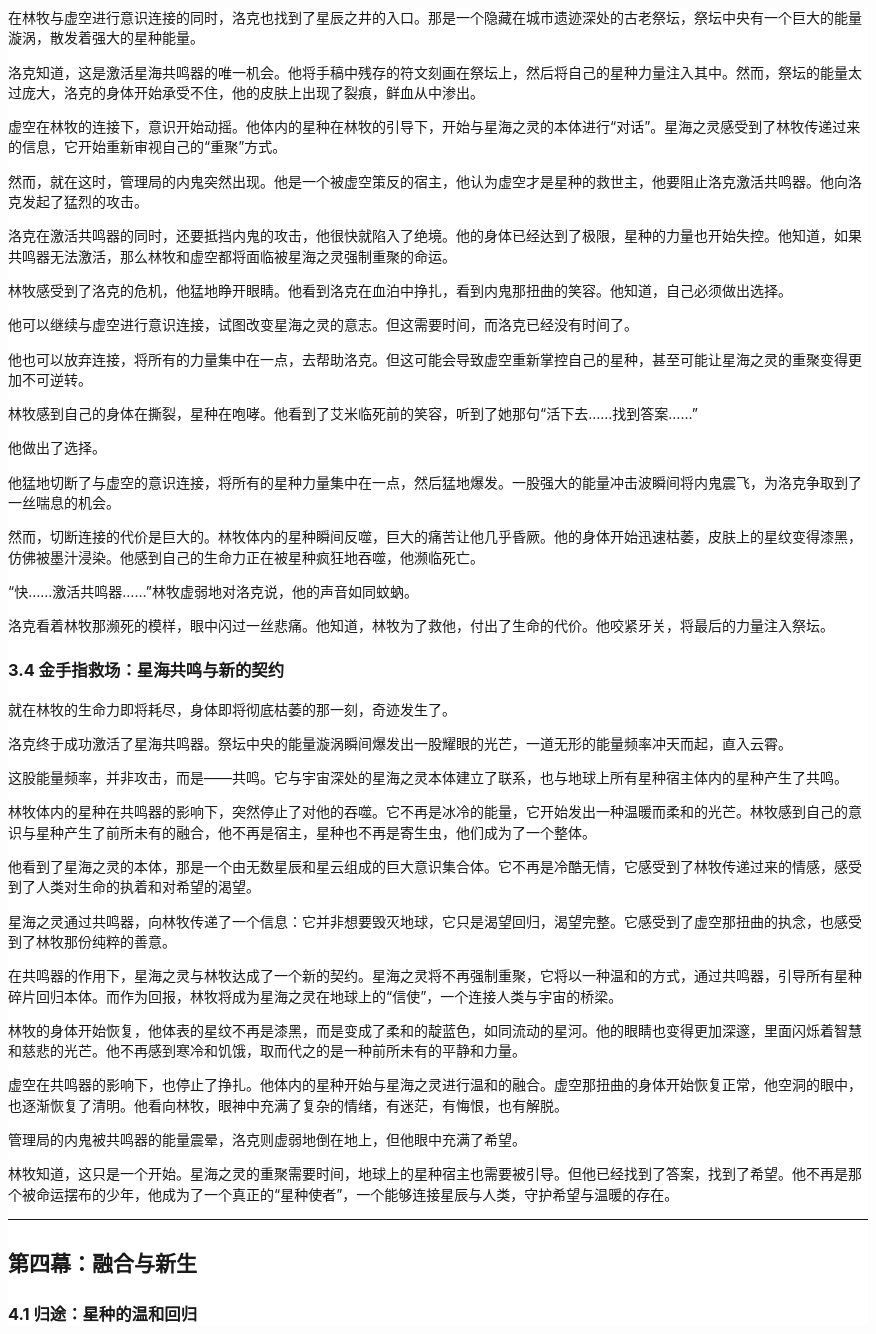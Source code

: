 在林牧与虚空进行意识连接的同时，洛克也找到了星辰之井的入口。那是一个隐藏在城市遗迹深处的古老祭坛，祭坛中央有一个巨大的能量漩涡，散发着强大的星种能量。

洛克知道，这是激活星海共鸣器的唯一机会。他将手稿中残存的符文刻画在祭坛上，然后将自己的星种力量注入其中。然而，祭坛的能量太过庞大，洛克的身体开始承受不住，他的皮肤上出现了裂痕，鲜血从中渗出。

虚空在林牧的连接下，意识开始动摇。他体内的星种在林牧的引导下，开始与星海之灵的本体进行“对话”。星海之灵感受到了林牧传递过来的信息，它开始重新审视自己的“重聚”方式。

然而，就在这时，管理局的内鬼突然出现。他是一个被虚空策反的宿主，他认为虚空才是星种的救世主，他要阻止洛克激活共鸣器。他向洛克发起了猛烈的攻击。

洛克在激活共鸣器的同时，还要抵挡内鬼的攻击，他很快就陷入了绝境。他的身体已经达到了极限，星种的力量也开始失控。他知道，如果共鸣器无法激活，那么林牧和虚空都将面临被星海之灵强制重聚的命运。

林牧感受到了洛克的危机，他猛地睁开眼睛。他看到洛克在血泊中挣扎，看到内鬼那扭曲的笑容。他知道，自己必须做出选择。

他可以继续与虚空进行意识连接，试图改变星海之灵的意志。但这需要时间，而洛克已经没有时间了。

他也可以放弃连接，将所有的力量集中在一点，去帮助洛克。但这可能会导致虚空重新掌控自己的星种，甚至可能让星海之灵的重聚变得更加不可逆转。

林牧感到自己的身体在撕裂，星种在咆哮。他看到了艾米临死前的笑容，听到了她那句“活下去……找到答案……”

他做出了选择。

他猛地切断了与虚空的意识连接，将所有的星种力量集中在一点，然后猛地爆发。一股强大的能量冲击波瞬间将内鬼震飞，为洛克争取到了一丝喘息的机会。

然而，切断连接的代价是巨大的。林牧体内的星种瞬间反噬，巨大的痛苦让他几乎昏厥。他的身体开始迅速枯萎，皮肤上的星纹变得漆黑，仿佛被墨汁浸染。他感到自己的生命力正在被星种疯狂地吞噬，他濒临死亡。

“快……激活共鸣器……”林牧虚弱地对洛克说，他的声音如同蚊蚋。

洛克看着林牧那濒死的模样，眼中闪过一丝悲痛。他知道，林牧为了救他，付出了生命的代价。他咬紧牙关，将最后的力量注入祭坛。

### 3.4 金手指救场：星海共鸣与新的契约

就在林牧的生命力即将耗尽，身体即将彻底枯萎的那一刻，奇迹发生了。

洛克终于成功激活了星海共鸣器。祭坛中央的能量漩涡瞬间爆发出一股耀眼的光芒，一道无形的能量频率冲天而起，直入云霄。

这股能量频率，并非攻击，而是——共鸣。它与宇宙深处的星海之灵本体建立了联系，也与地球上所有星种宿主体内的星种产生了共鸣。

林牧体内的星种在共鸣器的影响下，突然停止了对他的吞噬。它不再是冰冷的能量，它开始发出一种温暖而柔和的光芒。林牧感到自己的意识与星种产生了前所未有的融合，他不再是宿主，星种也不再是寄生虫，他们成为了一个整体。

他看到了星海之灵的本体，那是一个由无数星辰和星云组成的巨大意识集合体。它不再是冷酷无情，它感受到了林牧传递过来的情感，感受到了人类对生命的执着和对希望的渴望。

星海之灵通过共鸣器，向林牧传递了一个信息：它并非想要毁灭地球，它只是渴望回归，渴望完整。它感受到了虚空那扭曲的执念，也感受到了林牧那份纯粹的善意。

在共鸣器的作用下，星海之灵与林牧达成了一个新的契约。星海之灵将不再强制重聚，它将以一种温和的方式，通过共鸣器，引导所有星种碎片回归本体。而作为回报，林牧将成为星海之灵在地球上的“信使”，一个连接人类与宇宙的桥梁。

林牧的身体开始恢复，他体表的星纹不再是漆黑，而是变成了柔和的靛蓝色，如同流动的星河。他的眼睛也变得更加深邃，里面闪烁着智慧和慈悲的光芒。他不再感到寒冷和饥饿，取而代之的是一种前所未有的平静和力量。

虚空在共鸣器的影响下，也停止了挣扎。他体内的星种开始与星海之灵进行温和的融合。虚空那扭曲的身体开始恢复正常，他空洞的眼中，也逐渐恢复了清明。他看向林牧，眼神中充满了复杂的情绪，有迷茫，有悔恨，也有解脱。

管理局的内鬼被共鸣器的能量震晕，洛克则虚弱地倒在地上，但他眼中充满了希望。

林牧知道，这只是一个开始。星海之灵的重聚需要时间，地球上的星种宿主也需要被引导。但他已经找到了答案，找到了希望。他不再是那个被命运摆布的少年，他成为了一个真正的“星种使者”，一个能够连接星辰与人类，守护希望与温暖的存在。

---

## 第四幕：融合与新生

### 4.1 归途：星种的温和回归

